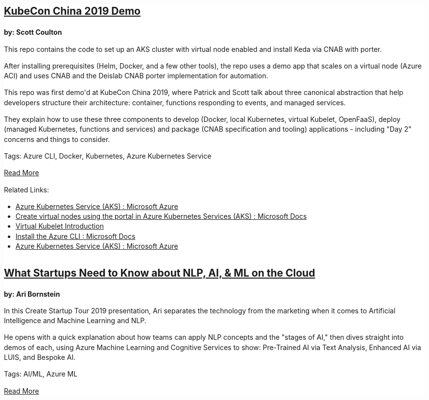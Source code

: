 

## [KubeCon China 2019 Demo](https://github.com/scotty-c/kubecon-china)

**by: Scott Coulton**

This repo contains the code to set up an AKS cluster with virtual node enabled and install Keda via CNAB with porter.

After installing prerequisites (Helm, Docker, and a few other tools), the repo uses a demo app that scales on a virtual node (Azure ACI) and uses CNAB and the Deislab CNAB porter implementation for automation.

This repo was first demo'd at KubeCon China 2019, where Patrick and Scott talk about three canonical abstraction that help developers structure their architecture: container, functions responding to events, and managed services.

They explain how to use these three components to develop (Docker, local Kubernetes, virtual Kubelet, OpenFaaS), deploy (managed Kubernetes, functions and services) and package (CNAB specification and tooling) applications - including "Day 2" concerns and things to consider.

Tags: Azure CLI, Docker, Kubernetes, Azure Kubernetes Service

[Read More](https://github.com/scotty-c/kubecon-china)

Related Links:
* [Azure Kubernetes Service (AKS) : Microsoft Azure](https://azure.microsoft.com/en-us/services/kubernetes-service/?WT.mc_id=kubeconChina-github-sccoulto)
* [Create virtual nodes using the portal in Azure Kubernetes Services (AKS) : Microsoft Docs](https://docs.microsoft.com/en-us/azure/aks/virtual-nodes-portal?WT.mc_id=kubeconChina-github-sccoulto)
* [Virtual Kubelet Introduction](https://azure.microsoft.com/en-us/resources/videos/azure-friday-virtual-kubelet-introduction/?WT.mc_id=kubeconChina-github-sccoulto)
* [Install the Azure CLI : Microsoft Docs](https://docs.microsoft.com/en-us/cli/azure/install-azure-cli?view=azure-cli-latest&WT.mc_id=kubeconChina-github-sccoulto)
* [Azure Kubernetes Service (AKS) : Microsoft Azure](https://azure.microsoft.com/en-us/services/kubernetes-service/?WT.mc_id=kubeconChina-github-sccoulto)


## [What Startups Need to Know about NLP, AI, & ML on the Cloud](https://www.slideshare.net/AaronAriBornstein/what-startups-need-to-know-about-nlp-ai-ml-on-the-cloud)

**by: Ari  Bornstein**

In this Create Startup Tour 2019 presentation, Ari separates the technology from the marketing when it comes to Artificial Intelligence and Machine Learning and NLP.

He opens with a quick explanation about how teams can apply NLP concepts and the "stages of AI," then dives straight into  demos of each, using Azure Machine Learning and Cognitive Services to show: Pre-Trained AI via Text Analysis, Enhanced AI via LUIS, and Bespoke AI.

Tags: AI/ML, Azure ML

[Read More](https://www.slideshare.net/AaronAriBornstein/what-startups-need-to-know-about-nlp-ai-ml-on-the-cloud)
